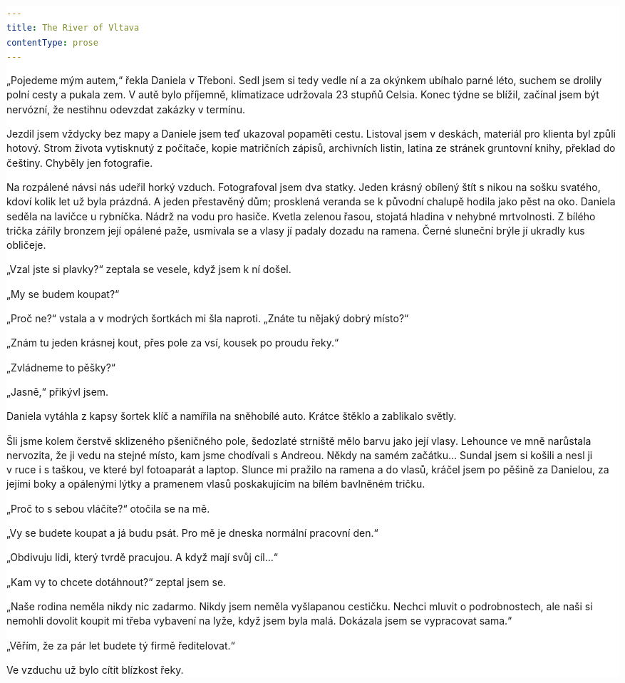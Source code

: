 ```yaml
---
title: The River of Vltava
contentType: prose
---
```


„Pojedeme mým autem,“ řekla Daniela v Třeboni. Sedl jsem si tedy vedle ní a za okýnkem ubíhalo parné léto, suchem se drolily polní cesty a pukala zem. V autě bylo příjemně, klimatizace udržovala 23 stupňů Celsia. Konec týdne se blížil, začínal jsem být nervózní, že nestihnu odevzdat zakázky v termínu.

Jezdil jsem vždycky bez mapy a Daniele jsem teď ukazoval popaměti cestu. Listoval jsem v deskách, materiál pro klienta byl způli hotový. Strom života vytisknutý z počítače, kopie matričních zápisů, archivních listin, latina ze stránek gruntovní knihy, překlad do češtiny. Chyběly jen fotografie.

Na rozpálené návsi nás udeřil horký vzduch. Fotografoval jsem dva statky. Jeden krásný obílený štít s nikou na sošku svatého, kdoví kolik let už byla prázdná. A jeden přestavěný dům; prosklená veranda se k původní chalupě hodila jako pěst na oko. Daniela seděla na lavičce u rybníčka. Nádrž na vodu pro hasiče. Kvetla zelenou řasou, stojatá hladina v nehybné mrtvolnosti. Z bílého trička zářily bronzem její opálené paže, usmívala se a vlasy jí padaly dozadu na ramena. Černé sluneční brýle jí ukradly kus obličeje.

„Vzal jste si plavky?“ zeptala se vesele, když jsem k ní došel.

„My se budem koupat?“

„Proč ne?“ vstala a v modrých šortkách mi šla naproti. „Znáte tu nějaký dobrý místo?“

„Znám tu jeden krásnej kout, přes pole za vsí, kousek po proudu řeky.“

„Zvládneme to pěšky?“

„Jasně,“ přikývl jsem.

Daniela vytáhla z kapsy šortek klíč a namířila na sněhobílé auto. Krátce štěklo a zablikalo světly.

Šli jsme kolem čerstvě sklizeného pšeničného pole, šedozlaté strniště mělo barvu jako její vlasy. Lehounce ve mně narůstala nervozita, že ji vedu na stejné místo, kam jsme chodívali s Andreou. Někdy na samém začátku… Sundal jsem si košili a nesl ji v ruce i s taškou, ve které byl fotoaparát a laptop. Slunce mi pražilo na ramena a do vlasů, kráčel jsem po pěšině za Danielou, za jejími boky a opálenými lýtky a pramenem vlasů poskakujícím na bílém bavlněném tričku.

„Proč to s sebou vláčíte?“ otočila se na mě.

„Vy se budete koupat a já budu psát. Pro mě je dneska normální pracovní den.“

„Obdivuju lidi, který tvrdě pracujou. A když mají svůj cíl…“

„Kam vy to chcete dotáhnout?“ zeptal jsem se.

„Naše rodina neměla nikdy nic zadarmo. Nikdy jsem neměla vyšlapanou cestičku. Nechci mluvit o podrobnostech, ale naši si nemohli dovolit koupit mi třeba vybavení na lyže, když jsem byla malá. Dokázala jsem se vypracovat sama.“

„Věřím, že za pár let budete tý firmě ředitelovat.“

Ve vzduchu už bylo cítit blízkost řeky.
